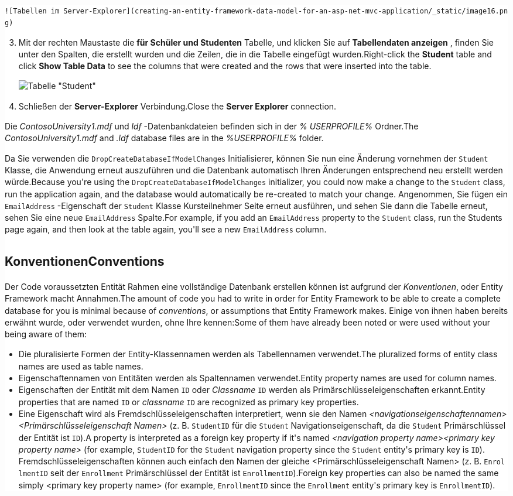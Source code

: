     ![Tabellen im Server-Explorer](creating-an-entity-framework-data-model-for-an-asp-net-mvc-application/_static/image16.png)

3. <span data-ttu-id="966dc-322">Mit der rechten Maustaste die **für Schüler und Studenten** Tabelle, und klicken Sie auf **Tabellendaten anzeigen** , finden Sie unter den Spalten, die erstellt wurden und die Zeilen, die in die Tabelle eingefügt wurden.</span><span class="sxs-lookup"><span data-stu-id="966dc-322">Right-click the **Student** table and click **Show Table Data** to see the columns that were created and the rows that were inserted into the table.</span></span>

    ![Tabelle "Student"](creating-an-entity-framework-data-model-for-an-asp-net-mvc-application/_static/table-data.png)
4. <span data-ttu-id="966dc-324">Schließen der **Server-Explorer** Verbindung.</span><span class="sxs-lookup"><span data-stu-id="966dc-324">Close the **Server Explorer** connection.</span></span>

<span data-ttu-id="966dc-325">Die *ContosoUniversity1.mdf* und *ldf* -Datenbankdateien befinden sich in der *% USERPROFILE%* Ordner.</span><span class="sxs-lookup"><span data-stu-id="966dc-325">The *ContosoUniversity1.mdf* and *.ldf* database files are in the *%USERPROFILE%* folder.</span></span>

<span data-ttu-id="966dc-326">Da Sie verwenden die `DropCreateDatabaseIfModelChanges` Initialisierer, können Sie nun eine Änderung vornehmen der `Student` Klasse, die Anwendung erneut auszuführen und die Datenbank automatisch Ihren Änderungen entsprechend neu erstellt werden würde.</span><span class="sxs-lookup"><span data-stu-id="966dc-326">Because you're using the `DropCreateDatabaseIfModelChanges` initializer, you could now make a change to the `Student` class, run the application again, and the database would automatically be re-created to match your change.</span></span> <span data-ttu-id="966dc-327">Angenommen, Sie fügen ein `EmailAddress` -Eigenschaft der `Student` Klasse Kursteilnehmer Seite erneut ausführen, und sehen Sie dann die Tabelle erneut, sehen Sie eine neue `EmailAddress` Spalte.</span><span class="sxs-lookup"><span data-stu-id="966dc-327">For example, if you add an `EmailAddress` property to the `Student` class, run the Students page again, and then look at the table again, you'll see a new `EmailAddress` column.</span></span>

## <a name="conventions"></a><span data-ttu-id="966dc-328">Konventionen</span><span class="sxs-lookup"><span data-stu-id="966dc-328">Conventions</span></span>

<span data-ttu-id="966dc-329">Der Code voraussetzten Entität Rahmen eine vollständige Datenbank erstellen können ist aufgrund der *Konventionen*, oder Entity Framework macht Annahmen.</span><span class="sxs-lookup"><span data-stu-id="966dc-329">The amount of code you had to write in order for Entity Framework to be able to create a complete database for you is minimal because of *conventions*, or assumptions that Entity Framework makes.</span></span> <span data-ttu-id="966dc-330">Einige von ihnen haben bereits erwähnt wurde, oder verwendet wurden, ohne Ihre kennen:</span><span class="sxs-lookup"><span data-stu-id="966dc-330">Some of them have already been noted or were used without your being aware of them:</span></span>

- <span data-ttu-id="966dc-331">Die pluralisierte Formen der Entity-Klassennamen werden als Tabellennamen verwendet.</span><span class="sxs-lookup"><span data-stu-id="966dc-331">The pluralized forms of entity class names are used as table names.</span></span>
- <span data-ttu-id="966dc-332">Eigenschaftennamen von Entitäten werden als Spaltennamen verwendet.</span><span class="sxs-lookup"><span data-stu-id="966dc-332">Entity property names are used for column names.</span></span>
- <span data-ttu-id="966dc-333">Eigenschaften der Entität mit dem Namen `ID` oder *Classname* `ID` werden als Primärschlüsseleigenschaften erkannt.</span><span class="sxs-lookup"><span data-stu-id="966dc-333">Entity properties that are named `ID` or *classname* `ID` are recognized as primary key properties.</span></span>
- <span data-ttu-id="966dc-334">Eine Eigenschaft wird als Fremdschlüsseleigenschaften interpretiert, wenn sie den Namen *&lt;navigationseigenschaftennamen&gt;&lt;Primärschlüsseleigenschaft Namen&gt;* (z. B. `StudentID` für die `Student` Navigationseigenschaft, da die `Student` Primärschlüssel der Entität ist `ID`).</span><span class="sxs-lookup"><span data-stu-id="966dc-334">A property is interpreted as a foreign key property if it's named *&lt;navigation property name&gt;&lt;primary key property name&gt;* (for example, `StudentID` for the `Student` navigation property since the `Student` entity's primary key is `ID`).</span></span> <span data-ttu-id="966dc-335">Fremdschlüsseleigenschaften können auch einfach den Namen der gleiche &lt;Primärschlüsseleigenschaft Namen&gt; (z. B. `EnrollmentID` seit der `Enrollment` Primärschlüssel der Entität ist `EnrollmentID`).</span><span class="sxs-lookup"><span data-stu-id="966dc-335">Foreign key properties can also be named the same simply &lt;primary key property name&gt; (for example, `EnrollmentID` since the `Enrollment` entity's primary key is `EnrollmentID`).</span></span>
